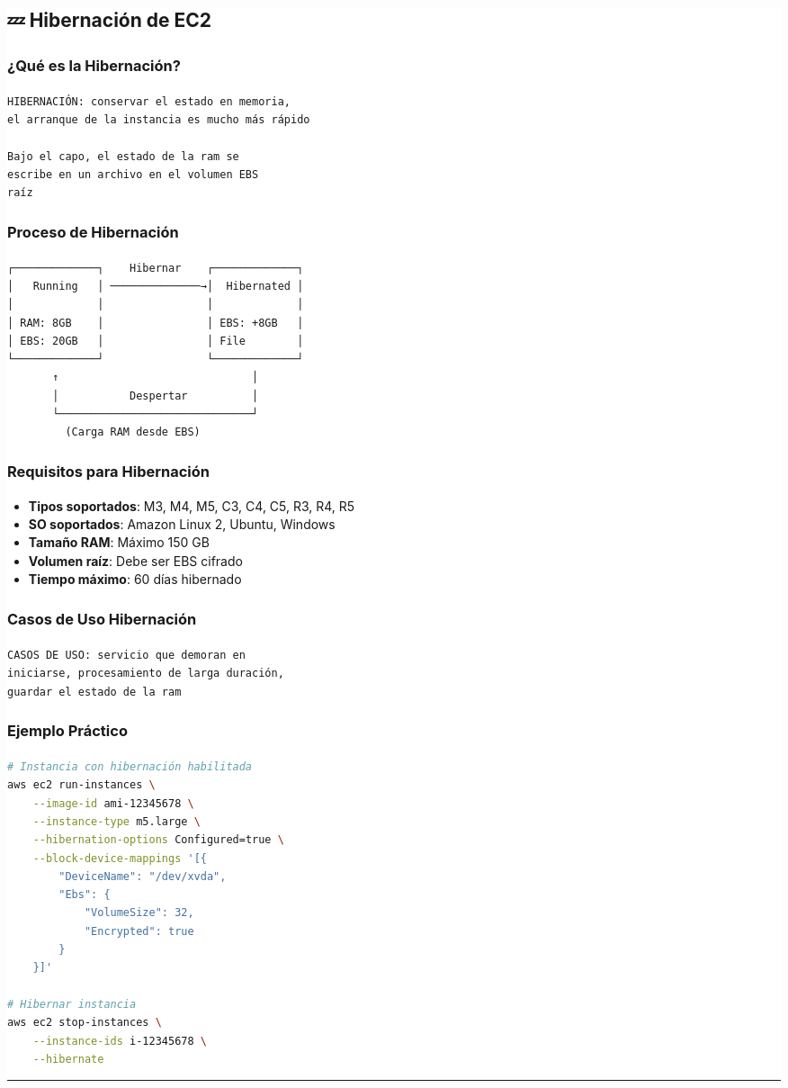 
## 💤 Hibernación de EC2

### ¿Qué es la Hibernación?
```
HIBERNACIÓN: conservar el estado en memoria,
el arranque de la instancia es mucho más rápido

Bajo el capo, el estado de la ram se
escribe en un archivo en el volumen EBS
raíz
```

### Proceso de Hibernación

```
┌─────────────┐    Hibernar    ┌─────────────┐
│   Running   │ ──────────────→│  Hibernated │
│             │                │             │
│ RAM: 8GB    │                │ EBS: +8GB   │
│ EBS: 20GB   │                │ File        │
└─────────────┘                └─────────────┘
       ↑                              │
       │           Despertar          │
       └──────────────────────────────┘
         (Carga RAM desde EBS)
```

### Requisitos para Hibernación
- **Tipos soportados**: M3, M4, M5, C3, C4, C5, R3, R4, R5
- **SO soportados**: Amazon Linux 2, Ubuntu, Windows
- **Tamaño RAM**: Máximo 150 GB
- **Volumen raíz**: Debe ser EBS cifrado
- **Tiempo máximo**: 60 días hibernado

### Casos de Uso Hibernación
```
CASOS DE USO: servicio que demoran en
iniciarse, procesamiento de larga duración,
guardar el estado de la ram
```

### Ejemplo Práctico
```bash
# Instancia con hibernación habilitada
aws ec2 run-instances \
    --image-id ami-12345678 \
    --instance-type m5.large \
    --hibernation-options Configured=true \
    --block-device-mappings '[{
        "DeviceName": "/dev/xvda",
        "Ebs": {
            "VolumeSize": 32,
            "Encrypted": true
        }
    }]'

# Hibernar instancia
aws ec2 stop-instances \
    --instance-ids i-12345678 \
    --hibernate
```

---